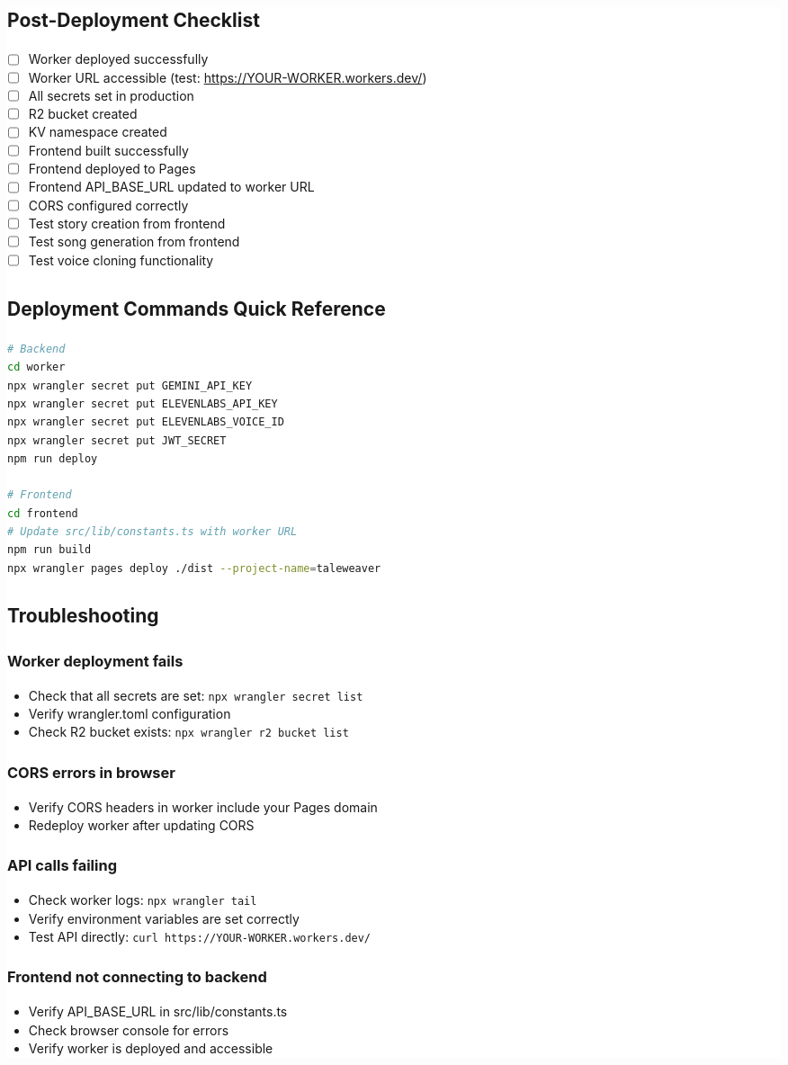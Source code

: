 ## Post-Deployment Checklist

- [ ] Worker deployed successfully
- [ ] Worker URL accessible (test: https://YOUR-WORKER.workers.dev/)
- [ ] All secrets set in production
- [ ] R2 bucket created
- [ ] KV namespace created
- [ ] Frontend built successfully
- [ ] Frontend deployed to Pages
- [ ] Frontend API_BASE_URL updated to worker URL
- [ ] CORS configured correctly
- [ ] Test story creation from frontend
- [ ] Test song generation from frontend
- [ ] Test voice cloning functionality

## Deployment Commands Quick Reference

```bash
# Backend
cd worker
npx wrangler secret put GEMINI_API_KEY
npx wrangler secret put ELEVENLABS_API_KEY
npx wrangler secret put ELEVENLABS_VOICE_ID
npx wrangler secret put JWT_SECRET
npm run deploy

# Frontend
cd frontend
# Update src/lib/constants.ts with worker URL
npm run build
npx wrangler pages deploy ./dist --project-name=taleweaver
```

## Troubleshooting

### Worker deployment fails
- Check that all secrets are set: `npx wrangler secret list`
- Verify wrangler.toml configuration
- Check R2 bucket exists: `npx wrangler r2 bucket list`

### CORS errors in browser
- Verify CORS headers in worker include your Pages domain
- Redeploy worker after updating CORS

### API calls failing
- Check worker logs: `npx wrangler tail`
- Verify environment variables are set correctly
- Test API directly: `curl https://YOUR-WORKER.workers.dev/`

### Frontend not connecting to backend
- Verify API_BASE_URL in src/lib/constants.ts
- Check browser console for errors
- Verify worker is deployed and accessible
